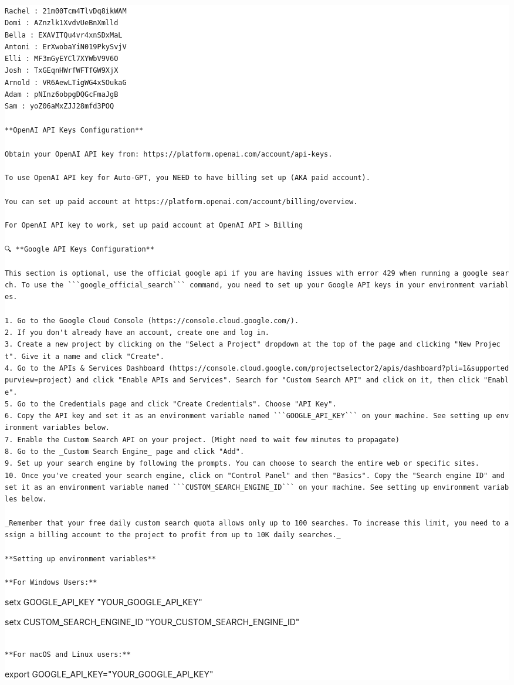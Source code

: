 ```
Rachel : 21m00Tcm4TlvDq8ikWAM
Domi : AZnzlk1XvdvUeBnXmlld
Bella : EXAVITQu4vr4xnSDxMaL
Antoni : ErXwobaYiN019PkySvjV
Elli : MF3mGyEYCl7XYWbV9V6O
Josh : TxGEqnHWrfWFTfGW9XjX
Arnold : VR6AewLTigWG4xSOukaG
Adam : pNInz6obpgDQGcFmaJgB
Sam : yoZ06aMxZJJ28mfd3POQ

**OpenAI API Keys Configuration**

Obtain your OpenAI API key from: https://platform.openai.com/account/api-keys.

To use OpenAI API key for Auto-GPT, you NEED to have billing set up (AKA paid account).

You can set up paid account at https://platform.openai.com/account/billing/overview.

For OpenAI API key to work, set up paid account at OpenAI API > Billing

🔍 **Google API Keys Configuration**

This section is optional, use the official google api if you are having issues with error 429 when running a google search. To use the ```google_official_search``` command, you need to set up your Google API keys in your environment variables.

1. Go to the Google Cloud Console (https://console.cloud.google.com/).
2. If you don't already have an account, create one and log in.
3. Create a new project by clicking on the "Select a Project" dropdown at the top of the page and clicking "New Project". Give it a name and click "Create".
4. Go to the APIs & Services Dashboard (https://console.cloud.google.com/projectselector2/apis/dashboard?pli=1&supportedpurview=project) and click "Enable APIs and Services". Search for "Custom Search API" and click on it, then click "Enable".
5. Go to the Credentials page and click "Create Credentials". Choose "API Key".
6. Copy the API key and set it as an environment variable named ```GOOGLE_API_KEY``` on your machine. See setting up environment variables below.
7. Enable the Custom Search API on your project. (Might need to wait few minutes to propagate)
8. Go to the _Custom Search Engine_ page and click "Add".
9. Set up your search engine by following the prompts. You can choose to search the entire web or specific sites.
10. Once you've created your search engine, click on "Control Panel" and then "Basics". Copy the "Search engine ID" and set it as an environment variable named ```CUSTOM_SEARCH_ENGINE_ID``` on your machine. See setting up environment variables below.

_Remember that your free daily custom search quota allows only up to 100 searches. To increase this limit, you need to assign a billing account to the project to profit from up to 10K daily searches._

**Setting up environment variables**

**For Windows Users:**

```
setx GOOGLE_API_KEY "YOUR_GOOGLE_API_KEY"
```
```
setx CUSTOM_SEARCH_ENGINE_ID "YOUR_CUSTOM_SEARCH_ENGINE_ID"
```

**For macOS and Linux users:**

```
export GOOGLE_API_KEY="YOUR_GOOGLE_API_KEY"
```
```
